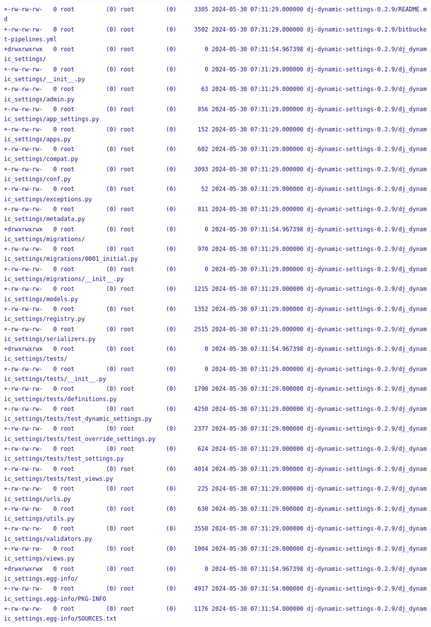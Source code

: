 ```diff
+-rw-rw-rw-   0 root         (0) root         (0)     3305 2024-05-30 07:31:29.000000 dj-dynamic-settings-0.2.9/README.md
+-rw-rw-rw-   0 root         (0) root         (0)     3502 2024-05-30 07:31:29.000000 dj-dynamic-settings-0.2.9/bitbucket-pipelines.yml
+drwxrwxrwx   0 root         (0) root         (0)        0 2024-05-30 07:31:54.967398 dj-dynamic-settings-0.2.9/dj_dynamic_settings/
+-rw-rw-rw-   0 root         (0) root         (0)        0 2024-05-30 07:31:29.000000 dj-dynamic-settings-0.2.9/dj_dynamic_settings/__init__.py
+-rw-rw-rw-   0 root         (0) root         (0)       63 2024-05-30 07:31:29.000000 dj-dynamic-settings-0.2.9/dj_dynamic_settings/admin.py
+-rw-rw-rw-   0 root         (0) root         (0)      856 2024-05-30 07:31:29.000000 dj-dynamic-settings-0.2.9/dj_dynamic_settings/app_settings.py
+-rw-rw-rw-   0 root         (0) root         (0)      152 2024-05-30 07:31:29.000000 dj-dynamic-settings-0.2.9/dj_dynamic_settings/apps.py
+-rw-rw-rw-   0 root         (0) root         (0)      602 2024-05-30 07:31:29.000000 dj-dynamic-settings-0.2.9/dj_dynamic_settings/compat.py
+-rw-rw-rw-   0 root         (0) root         (0)     3093 2024-05-30 07:31:29.000000 dj-dynamic-settings-0.2.9/dj_dynamic_settings/conf.py
+-rw-rw-rw-   0 root         (0) root         (0)       52 2024-05-30 07:31:29.000000 dj-dynamic-settings-0.2.9/dj_dynamic_settings/exceptions.py
+-rw-rw-rw-   0 root         (0) root         (0)      811 2024-05-30 07:31:29.000000 dj-dynamic-settings-0.2.9/dj_dynamic_settings/metadata.py
+drwxrwxrwx   0 root         (0) root         (0)        0 2024-05-30 07:31:54.967398 dj-dynamic-settings-0.2.9/dj_dynamic_settings/migrations/
+-rw-rw-rw-   0 root         (0) root         (0)      970 2024-05-30 07:31:29.000000 dj-dynamic-settings-0.2.9/dj_dynamic_settings/migrations/0001_initial.py
+-rw-rw-rw-   0 root         (0) root         (0)        0 2024-05-30 07:31:29.000000 dj-dynamic-settings-0.2.9/dj_dynamic_settings/migrations/__init__.py
+-rw-rw-rw-   0 root         (0) root         (0)     1215 2024-05-30 07:31:29.000000 dj-dynamic-settings-0.2.9/dj_dynamic_settings/models.py
+-rw-rw-rw-   0 root         (0) root         (0)     1352 2024-05-30 07:31:29.000000 dj-dynamic-settings-0.2.9/dj_dynamic_settings/registry.py
+-rw-rw-rw-   0 root         (0) root         (0)     2515 2024-05-30 07:31:29.000000 dj-dynamic-settings-0.2.9/dj_dynamic_settings/serializers.py
+drwxrwxrwx   0 root         (0) root         (0)        0 2024-05-30 07:31:54.967398 dj-dynamic-settings-0.2.9/dj_dynamic_settings/tests/
+-rw-rw-rw-   0 root         (0) root         (0)        0 2024-05-30 07:31:29.000000 dj-dynamic-settings-0.2.9/dj_dynamic_settings/tests/__init__.py
+-rw-rw-rw-   0 root         (0) root         (0)     1790 2024-05-30 07:31:29.000000 dj-dynamic-settings-0.2.9/dj_dynamic_settings/tests/definitions.py
+-rw-rw-rw-   0 root         (0) root         (0)     4250 2024-05-30 07:31:29.000000 dj-dynamic-settings-0.2.9/dj_dynamic_settings/tests/test_dynamic_settings.py
+-rw-rw-rw-   0 root         (0) root         (0)     2377 2024-05-30 07:31:29.000000 dj-dynamic-settings-0.2.9/dj_dynamic_settings/tests/test_override_settings.py
+-rw-rw-rw-   0 root         (0) root         (0)      624 2024-05-30 07:31:29.000000 dj-dynamic-settings-0.2.9/dj_dynamic_settings/tests/test_settings.py
+-rw-rw-rw-   0 root         (0) root         (0)     4014 2024-05-30 07:31:29.000000 dj-dynamic-settings-0.2.9/dj_dynamic_settings/tests/test_views.py
+-rw-rw-rw-   0 root         (0) root         (0)      225 2024-05-30 07:31:29.000000 dj-dynamic-settings-0.2.9/dj_dynamic_settings/urls.py
+-rw-rw-rw-   0 root         (0) root         (0)      630 2024-05-30 07:31:29.000000 dj-dynamic-settings-0.2.9/dj_dynamic_settings/utils.py
+-rw-rw-rw-   0 root         (0) root         (0)     3550 2024-05-30 07:31:29.000000 dj-dynamic-settings-0.2.9/dj_dynamic_settings/validators.py
+-rw-rw-rw-   0 root         (0) root         (0)     1004 2024-05-30 07:31:29.000000 dj-dynamic-settings-0.2.9/dj_dynamic_settings/views.py
+drwxrwxrwx   0 root         (0) root         (0)        0 2024-05-30 07:31:54.967398 dj-dynamic-settings-0.2.9/dj_dynamic_settings.egg-info/
+-rw-rw-rw-   0 root         (0) root         (0)     4917 2024-05-30 07:31:54.000000 dj-dynamic-settings-0.2.9/dj_dynamic_settings.egg-info/PKG-INFO
+-rw-rw-rw-   0 root         (0) root         (0)     1176 2024-05-30 07:31:54.000000 dj-dynamic-settings-0.2.9/dj_dynamic_settings.egg-info/SOURCES.txt
```